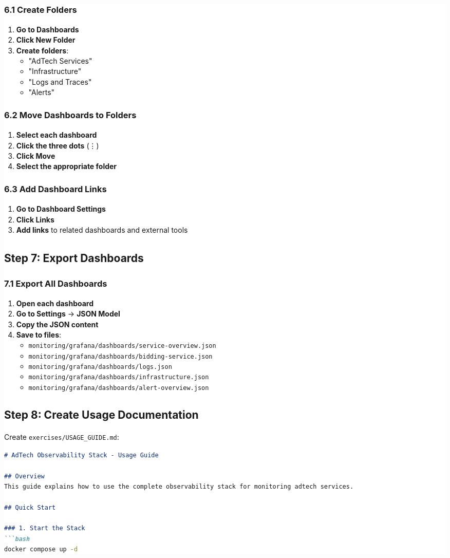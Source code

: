 ### 6.1 Create Folders
1. **Go to Dashboards**
2. **Click New Folder**
3. **Create folders**:
   - "AdTech Services"
   - "Infrastructure"
   - "Logs and Traces"
   - "Alerts"

### 6.2 Move Dashboards to Folders
1. **Select each dashboard**
2. **Click the three dots** (⋮)
3. **Click Move**
4. **Select the appropriate folder**

### 6.3 Add Dashboard Links
1. **Go to Dashboard Settings**
2. **Click Links**
3. **Add links** to related dashboards and external tools

## Step 7: Export Dashboards

### 7.1 Export All Dashboards
1. **Open each dashboard**
2. **Go to Settings** → **JSON Model**
3. **Copy the JSON content**
4. **Save to files**:
   - `monitoring/grafana/dashboards/service-overview.json`
   - `monitoring/grafana/dashboards/bidding-service.json`
   - `monitoring/grafana/dashboards/logs.json`
   - `monitoring/grafana/dashboards/infrastructure.json`
   - `monitoring/grafana/dashboards/alert-overview.json`

## Step 8: Create Usage Documentation

Create `exercises/USAGE_GUIDE.md`:

```markdown
# AdTech Observability Stack - Usage Guide

## Overview
This guide explains how to use the complete observability stack for monitoring adtech services.

## Quick Start

### 1. Start the Stack
```bash
docker compose up -d
```
